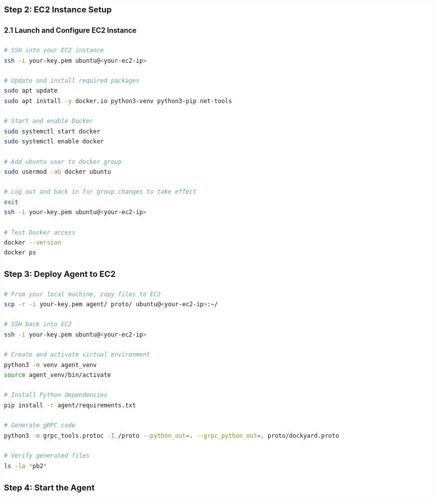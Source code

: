 ### Step 2: EC2 Instance Setup

#### 2.1 Launch and Configure EC2 Instance

```bash
# SSH into your EC2 instance
ssh -i your-key.pem ubuntu@<your-ec2-ip>

# Update and install required packages
sudo apt update
sudo apt install -y docker.io python3-venv python3-pip net-tools

# Start and enable Docker
sudo systemctl start docker
sudo systemctl enable docker

# Add ubuntu user to docker group
sudo usermod -aG docker ubuntu

# Log out and back in for group changes to take effect
exit
ssh -i your-key.pem ubuntu@<your-ec2-ip>

# Test Docker access
docker --version
docker ps
```

### Step 3: Deploy Agent to EC2

```bash
# From your local machine, copy files to EC2
scp -r -i your-key.pem agent/ proto/ ubuntu@<your-ec2-ip>:~/

# SSH back into EC2
ssh -i your-key.pem ubuntu@<your-ec2-ip>

# Create and activate virtual environment
python3 -m venv agent_venv
source agent_venv/bin/activate

# Install Python dependencies
pip install -r agent/requirements.txt

# Generate gRPC code
python3 -m grpc_tools.protoc -I./proto --python_out=. --grpc_python_out=. proto/dockyard.proto

# Verify generated files
ls -la *pb2*
```

### Step 4: Start the Agent
